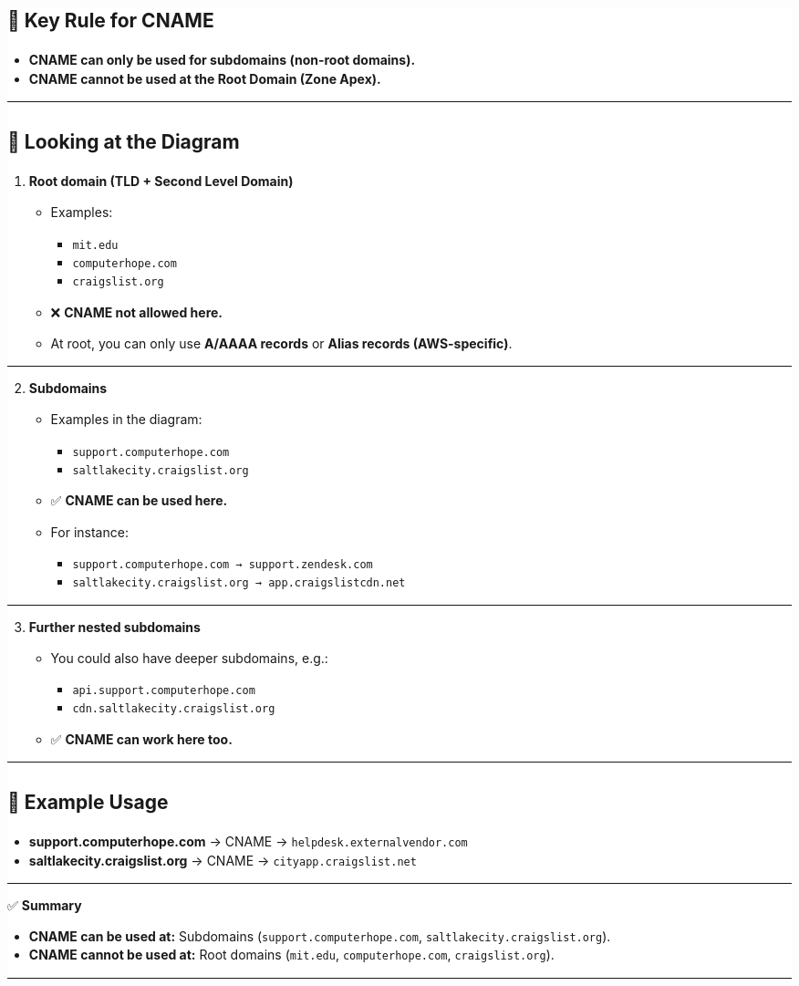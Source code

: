 
## 📌 Key Rule for CNAME

* **CNAME can only be used for subdomains (non-root domains).**
* **CNAME cannot be used at the Root Domain (Zone Apex).**

---

## 🔹 Looking at the Diagram

1. **Root domain (TLD + Second Level Domain)**

   * Examples:

     * `mit.edu`
     * `computerhope.com`
     * `craigslist.org`
   * ❌ **CNAME not allowed here.**
   * At root, you can only use **A/AAAA records** or **Alias records (AWS-specific)**.

---

2. **Subdomains**

   * Examples in the diagram:

     * `support.computerhope.com`
     * `saltlakecity.craigslist.org`
   * ✅ **CNAME can be used here.**
   * For instance:

     * `support.computerhope.com → support.zendesk.com`
     * `saltlakecity.craigslist.org → app.craigslistcdn.net`

---

3. **Further nested subdomains**

   * You could also have deeper subdomains, e.g.:

     * `api.support.computerhope.com`
     * `cdn.saltlakecity.craigslist.org`
   * ✅ **CNAME can work here too.**

---

## 🔹 Example Usage

* **support.computerhope.com** → CNAME → `helpdesk.externalvendor.com`
* **saltlakecity.craigslist.org** → CNAME → `cityapp.craigslist.net`

---

✅ **Summary**

* **CNAME can be used at:** Subdomains (`support.computerhope.com`, `saltlakecity.craigslist.org`).
* **CNAME cannot be used at:** Root domains (`mit.edu`, `computerhope.com`, `craigslist.org`).

---